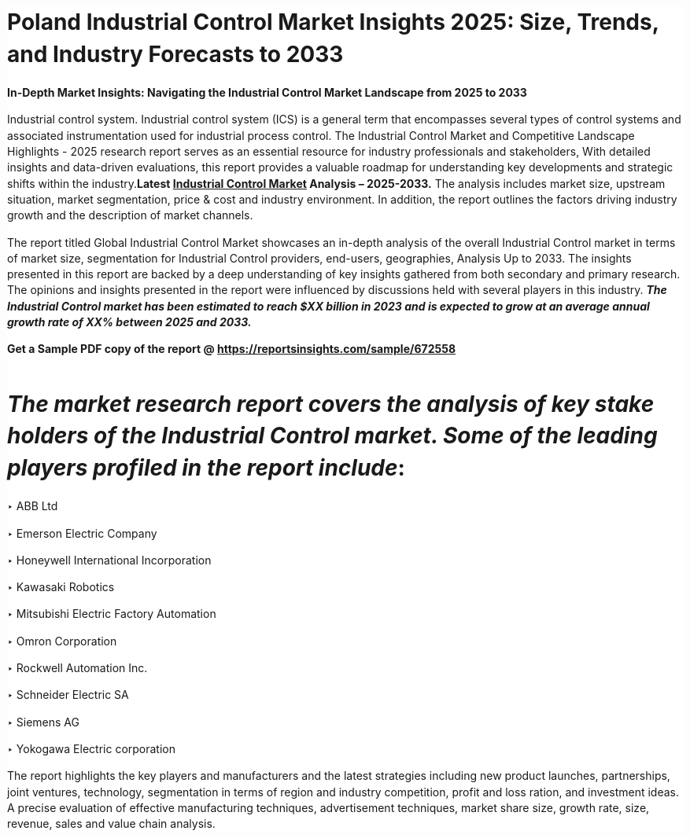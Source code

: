 # Poland Industrial Control Market Insights 2025: Size, Trends, and Industry Forecasts to 2033

<strong>In-Depth Market Insights: Navigating the Industrial Control Market Landscape from 2025 to 2033</strong></p>

Industrial control system. Industrial control system (ICS) is a general term that encompasses several types of control systems and associated instrumentation used for industrial process control. The Industrial Control Market and Competitive Landscape Highlights - 2025 research report serves as an essential resource for industry professionals and stakeholders, With detailed insights and data-driven evaluations, this report provides a valuable roadmap for understanding key developments and strategic shifts within the industry.<strong>Latest <a href=https://www.reportsinsights.com/sample/672558>Industrial Control Market</a> Analysis – 2025-2033.</strong>  The analysis includes market size, upstream situation, market segmentation, price & cost and industry environment. In addition, the report outlines the factors driving industry growth and the description of market channels.

The report titled Global Industrial Control Market showcases an in-depth analysis of the overall Industrial Control market in terms of market size, segmentation for Industrial Control providers, end-users, geographies, Analysis Up to 2033. The insights presented in this report are backed by a deep understanding of key insights gathered from both secondary and primary research. The opinions and insights presented in the report were influenced by discussions held with several players in this industry. <strong><em>The Industrial Control market has been estimated to reach $XX billion in 2023 and is expected to grow at an average annual growth rate of XX% between 2025 and 2033.</em></strong>

<strong>Get a Sample PDF copy of the report @ <a href=https://reportsinsights.com/sample/672558>https://reportsinsights.com/sample/672558</a></strong>

# <strong><em>The market research report covers the analysis of key stake holders of the Industrial Control market. Some of the leading players profiled in the report include</em></strong>: 

‣ ABB Ltd

‣ Emerson Electric Company

‣ Honeywell International Incorporation

‣ Kawasaki Robotics

‣ Mitsubishi Electric Factory Automation

‣ Omron Corporation

‣ Rockwell Automation Inc.

‣ Schneider Electric SA

‣ Siemens AG

‣ Yokogawa Electric corporation

The report highlights the key players and manufacturers and the latest strategies including new product launches, partnerships, joint ventures, technology, segmentation in terms of region and industry competition, profit and loss ration, and investment ideas. A precise evaluation of effective manufacturing techniques, advertisement techniques, market share size, growth rate, size, revenue, sales and value chain analysis.
